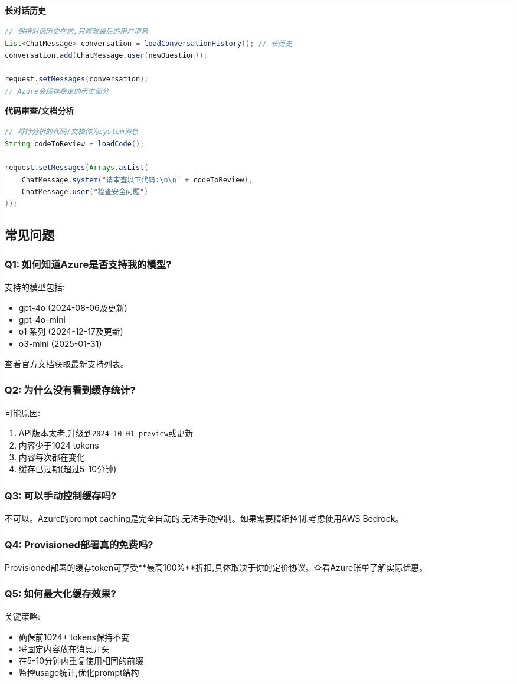 **长对话历史**
```java
// 保持对话历史在前,只修改最后的用户消息
List<ChatMessage> conversation = loadConversationHistory(); // 长历史
conversation.add(ChatMessage.user(newQuestion));

request.setMessages(conversation);
// Azure会缓存稳定的历史部分
```

**代码审查/文档分析**
```java
// 将待分析的代码/文档作为system消息
String codeToReview = loadCode();

request.setMessages(Arrays.asList(
    ChatMessage.system("请审查以下代码:\n\n" + codeToReview),
    ChatMessage.user("检查安全问题")
));
```

## 常见问题

### Q1: 如何知道Azure是否支持我的模型?

支持的模型包括:
- gpt-4o (2024-08-06及更新)
- gpt-4o-mini
- o1 系列 (2024-12-17及更新)
- o3-mini (2025-01-31)

查看[官方文档](https://learn.microsoft.com/en-us/azure/ai-foundry/openai/how-to/prompt-caching)获取最新支持列表。

### Q2: 为什么没有看到缓存统计?

可能原因:
1. API版本太老,升级到`2024-10-01-preview`或更新
2. 内容少于1024 tokens
3. 内容每次都在变化
4. 缓存已过期(超过5-10分钟)

### Q3: 可以手动控制缓存吗?

不可以。Azure的prompt caching是完全自动的,无法手动控制。如果需要精细控制,考虑使用AWS Bedrock。

### Q4: Provisioned部署真的免费吗?

Provisioned部署的缓存token可享受**最高100%**折扣,具体取决于你的定价协议。查看Azure账单了解实际优惠。

### Q5: 如何最大化缓存效果?

关键策略:
- 确保前1024+ tokens保持不变
- 将固定内容放在消息开头
- 在5-10分钟内重复使用相同的前缀
- 监控usage统计,优化prompt结构

